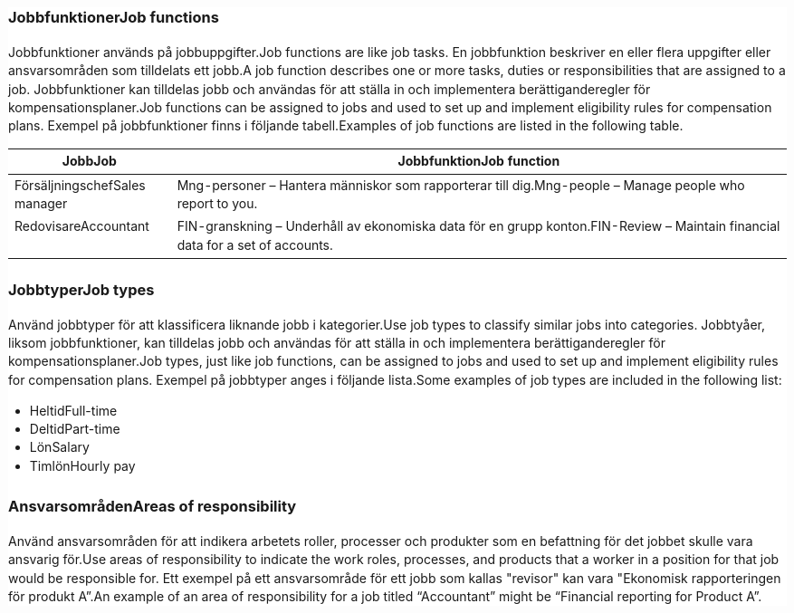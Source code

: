 ### <a name="job-functions"></a><span data-ttu-id="c7c22-155">Jobbfunktioner</span><span class="sxs-lookup"><span data-stu-id="c7c22-155">Job functions</span></span>

<span data-ttu-id="c7c22-156">Jobbfunktioner används på jobbuppgifter.</span><span class="sxs-lookup"><span data-stu-id="c7c22-156">Job functions are like job tasks.</span></span> <span data-ttu-id="c7c22-157">En jobbfunktion beskriver en eller flera uppgifter eller ansvarsområden som tilldelats ett jobb.</span><span class="sxs-lookup"><span data-stu-id="c7c22-157">A job function describes one or more tasks, duties or responsibilities that are assigned to a job.</span></span> <span data-ttu-id="c7c22-158">Jobbfunktioner kan tilldelas jobb och användas för att ställa in och implementera berättiganderegler för kompensationsplaner.</span><span class="sxs-lookup"><span data-stu-id="c7c22-158">Job functions can be assigned to jobs and used to set up and implement eligibility rules for compensation plans.</span></span> <span data-ttu-id="c7c22-159">Exempel på jobbfunktioner finns i följande tabell.</span><span class="sxs-lookup"><span data-stu-id="c7c22-159">Examples of job functions are listed in the following table.</span></span>

| <span data-ttu-id="c7c22-160">Jobb</span><span class="sxs-lookup"><span data-stu-id="c7c22-160">Job</span></span>           | <span data-ttu-id="c7c22-161">Jobbfunktion</span><span class="sxs-lookup"><span data-stu-id="c7c22-161">Job function</span></span>                                                |
|---------------|-------------------------------------------------------------|
| <span data-ttu-id="c7c22-162">Försäljningschef</span><span class="sxs-lookup"><span data-stu-id="c7c22-162">Sales manager</span></span> | <span data-ttu-id="c7c22-163">Mng-personer – Hantera människor som rapporterar till dig.</span><span class="sxs-lookup"><span data-stu-id="c7c22-163">Mng-people – Manage people who report to you.</span></span>               |
| <span data-ttu-id="c7c22-164">Redovisare</span><span class="sxs-lookup"><span data-stu-id="c7c22-164">Accountant</span></span>    | <span data-ttu-id="c7c22-165">FIN-granskning – Underhåll av ekonomiska data för en grupp konton.</span><span class="sxs-lookup"><span data-stu-id="c7c22-165">FIN-Review – Maintain financial data for a set of accounts.</span></span> |

### <a name="job-types"></a><span data-ttu-id="c7c22-166">Jobbtyper</span><span class="sxs-lookup"><span data-stu-id="c7c22-166">Job types</span></span>

<span data-ttu-id="c7c22-167">Använd jobbtyper för att klassificera liknande jobb i kategorier.</span><span class="sxs-lookup"><span data-stu-id="c7c22-167">Use job types to classify similar jobs into categories.</span></span> <span data-ttu-id="c7c22-168">Jobbtyåer, liksom jobbfunktioner, kan tilldelas jobb och användas för att ställa in och implementera berättiganderegler för kompensationsplaner.</span><span class="sxs-lookup"><span data-stu-id="c7c22-168">Job types, just like job functions, can be assigned to jobs and used to set up and implement eligibility rules for compensation plans.</span></span> <span data-ttu-id="c7c22-169">Exempel på jobbtyper anges i följande lista.</span><span class="sxs-lookup"><span data-stu-id="c7c22-169">Some examples of job types are included in the following list:</span></span>
-   <span data-ttu-id="c7c22-170">Heltid</span><span class="sxs-lookup"><span data-stu-id="c7c22-170">Full-time</span></span>
-   <span data-ttu-id="c7c22-171">Deltid</span><span class="sxs-lookup"><span data-stu-id="c7c22-171">Part-time</span></span>
-   <span data-ttu-id="c7c22-172">Lön</span><span class="sxs-lookup"><span data-stu-id="c7c22-172">Salary</span></span>
-   <span data-ttu-id="c7c22-173">Timlön</span><span class="sxs-lookup"><span data-stu-id="c7c22-173">Hourly pay</span></span>

### <a name="areas-of-responsibility"></a><span data-ttu-id="c7c22-174">Ansvarsområden</span><span class="sxs-lookup"><span data-stu-id="c7c22-174">Areas of responsibility</span></span>

<span data-ttu-id="c7c22-175">Använd ansvarsområden för att indikera arbetets roller, processer och produkter som en befattning för det jobbet skulle vara ansvarig för.</span><span class="sxs-lookup"><span data-stu-id="c7c22-175">Use areas of responsibility to indicate the work roles, processes, and products that a worker in a position for that job would be responsible for.</span></span> <span data-ttu-id="c7c22-176">Ett exempel på ett ansvarsområde för ett jobb som kallas "revisor" kan vara "Ekonomisk rapporteringen för produkt A”.</span><span class="sxs-lookup"><span data-stu-id="c7c22-176">An example of an area of responsibility for a job titled “Accountant” might be “Financial reporting for Product A”.</span></span>
